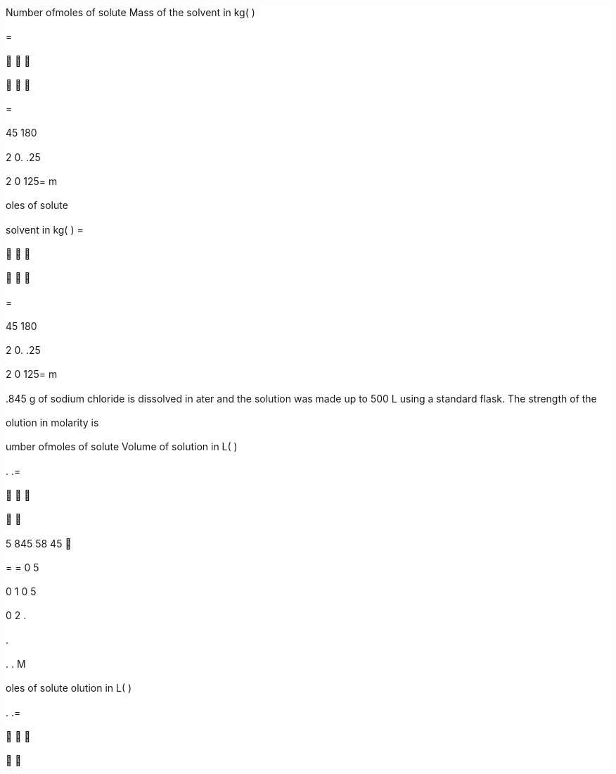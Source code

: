 Number ofmoles of solute Mass of the solvent in kg( )

\=

  

  

\=

45 180

2 0. .25

2 0 125= m

oles of solute

solvent in kg( ) =

  

  

\=

45 180

2 0. .25

2 0 125= m

.845 g of sodium chloride is dissolved in ater and the solution was made up to 500 L using a standard flask. The strength of the

olution in molarity is

umber ofmoles of solute Volume of solution in L( )

. .=

  

 

5 845 58 45 

\= = 0 5

0 1 0 5

0 2 .

.

. . M

oles of solute olution in L( )

. .=

  

 
